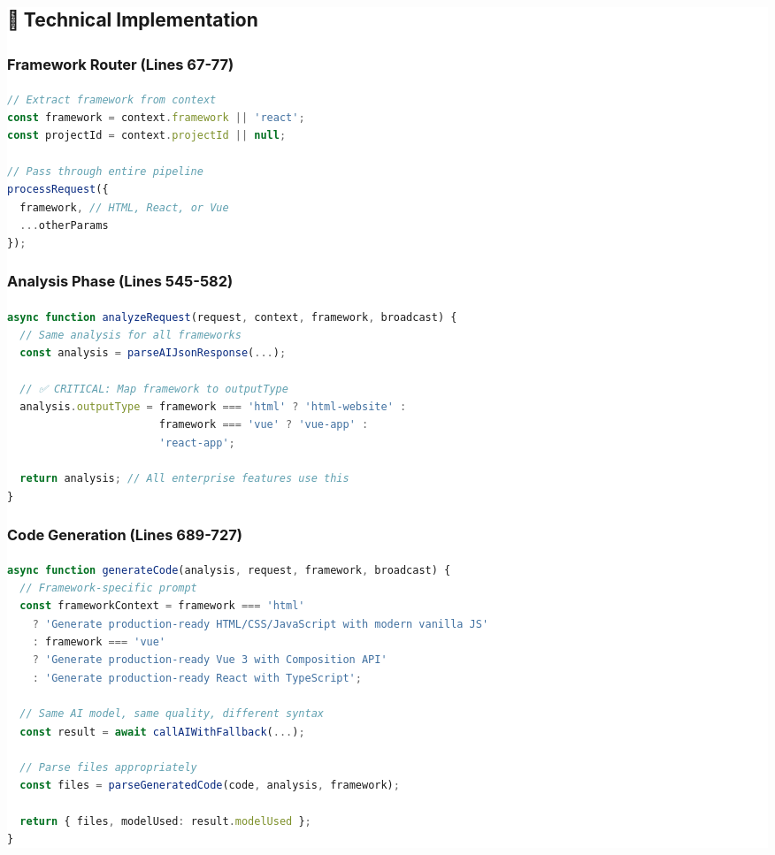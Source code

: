 
## 🔧 Technical Implementation

### Framework Router (Lines 67-77)

```typescript
// Extract framework from context
const framework = context.framework || 'react';
const projectId = context.projectId || null;

// Pass through entire pipeline
processRequest({
  framework, // HTML, React, or Vue
  ...otherParams
});
```

### Analysis Phase (Lines 545-582)

```typescript
async function analyzeRequest(request, context, framework, broadcast) {
  // Same analysis for all frameworks
  const analysis = parseAIJsonResponse(...);
  
  // ✅ CRITICAL: Map framework to outputType
  analysis.outputType = framework === 'html' ? 'html-website' : 
                        framework === 'vue' ? 'vue-app' : 
                        'react-app';
  
  return analysis; // All enterprise features use this
}
```

### Code Generation (Lines 689-727)

```typescript
async function generateCode(analysis, request, framework, broadcast) {
  // Framework-specific prompt
  const frameworkContext = framework === 'html' 
    ? 'Generate production-ready HTML/CSS/JavaScript with modern vanilla JS' 
    : framework === 'vue'
    ? 'Generate production-ready Vue 3 with Composition API'
    : 'Generate production-ready React with TypeScript';

  // Same AI model, same quality, different syntax
  const result = await callAIWithFallback(...);
  
  // Parse files appropriately
  const files = parseGeneratedCode(code, analysis, framework);
  
  return { files, modelUsed: result.modelUsed };
}
```
